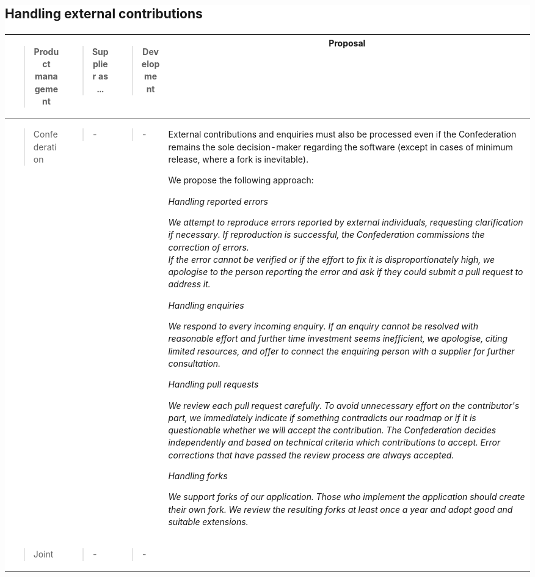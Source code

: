 ## Handling external contributions

<table>
<thead>
<tr class="header">
<th><blockquote>
<p>Product management</p>
</blockquote></th>
<th><blockquote>
<p>Supplier as ...</p>
</blockquote></th>
<th><blockquote>
<p>Development</p>
</blockquote></th>
<th>Proposal</th>
</tr>
</thead>
<tbody>
<tr class="odd">
<td><blockquote>
<p>Confederation</p>
</blockquote></td>
<td><blockquote>
<p>-</p>
</blockquote></td>
<td><blockquote>
<p>-</p>
</blockquote></td>
<td><p>External contributions and enquiries must also be processed even if the Confederation remains the sole decision-maker regarding the software (except in cases of minimum release, where a fork is inevitable).</p>
<p>We propose the following approach:</p>
<p><em>Handling reported errors</em></p>
<p><em>We attempt to reproduce errors reported by external individuals, requesting clarification if necessary. If reproduction is successful, the Confederation commissions the correction of errors.<br />
If the error cannot be verified or if the effort to fix it is disproportionately high, we apologise to the person reporting the error and ask if they could submit a pull request to address it.</em></p>
<p><em>Handling enquiries</em></p>
<p><em>We respond to every incoming enquiry. If an enquiry cannot be resolved with reasonable effort and further time investment seems inefficient, we apologise, citing limited resources, and offer to connect the enquiring person with a supplier for further consultation.</em></p>
<p><em>Handling pull requests</em></p>
<p><em>We review each pull request carefully. To avoid unnecessary effort on the contributor's part, we immediately indicate if something contradicts our roadmap or if it is questionable whether we will accept the contribution. The Confederation decides independently and based on technical criteria which contributions to accept. Error corrections that have passed the review process are always accepted.</em></p>
<p><em>Handling forks</em></p>
<p><em>We support forks of our application. Those who implement the application should create their own fork. We review the resulting forks at least once a year and adopt good and suitable extensions.</em></p></td>
</tr>
<tr class="even">
<td><blockquote>
<p>Joint</p>
</blockquote></td>
<td><blockquote>
<p>-</p>
</blockquote></td>
<td><blockquote>
<p>-</p>